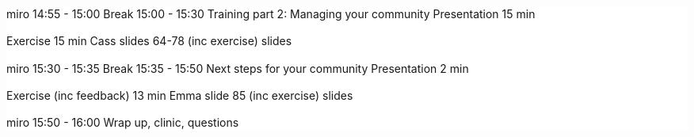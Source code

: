 <p>
miro
   </td>
  </tr>
  <tr>
   <td>14:55 - 15:00
   </td>
   <td>Break
   </td>
   <td>
   </td>
   <td>
   </td>
   <td>
   </td>
  </tr>
  <tr>
   <td>15:00 - 15:30
   </td>
   <td>Training part 2: Managing your community
   </td>
   <td>Presentation 15 min
<p>
Exercise 15 min
   </td>
   <td>Cass slides 64-78 (inc exercise)
   </td>
   <td>slides
<p>
miro
   </td>
  </tr>
  <tr>
   <td>15:30 - 15:35
   </td>
   <td>Break
   </td>
   <td>
   </td>
   <td>
   </td>
   <td>
   </td>
  </tr>
  <tr>
   <td>15:35 - 15:50
   </td>
   <td>Next steps for your community
   </td>
   <td>Presentation 2 min
<p>
Exercise (inc feedback) 13 min
   </td>
   <td>Emma slide 85 (inc exercise)
   </td>
   <td>slides
<p>
miro
   </td>
  </tr>
  <tr>
   <td>15:50 - 16:00
   </td>
   <td>Wrap up, clinic, questions